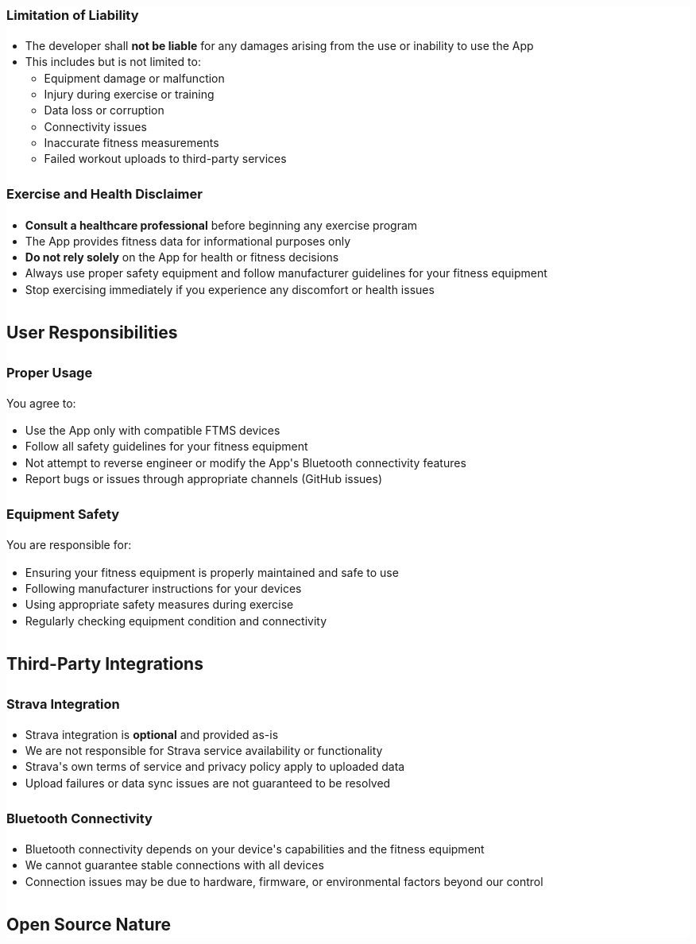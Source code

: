 ### Limitation of Liability
- The developer shall **not be liable** for any damages arising from the use or inability to use the App
- This includes but is not limited to:
  - Equipment damage or malfunction
  - Injury during exercise or training
  - Data loss or corruption
  - Connectivity issues
  - Inaccurate fitness measurements
  - Failed workout uploads to third-party services

### Exercise and Health Disclaimer
- **Consult a healthcare professional** before beginning any exercise program
- The App provides fitness data for informational purposes only
- **Do not rely solely** on the App for health or fitness decisions
- Always use proper safety equipment and follow manufacturer guidelines for your fitness equipment
- Stop exercising immediately if you experience any discomfort or health issues

## User Responsibilities

### Proper Usage
You agree to:
- Use the App only with compatible FTMS devices
- Follow all safety guidelines for your fitness equipment
- Not attempt to reverse engineer or modify the App's Bluetooth connectivity features
- Report bugs or issues through appropriate channels (GitHub issues)

### Equipment Safety
You are responsible for:
- Ensuring your fitness equipment is properly maintained and safe to use
- Following manufacturer instructions for your devices
- Using appropriate safety measures during exercise
- Regularly checking equipment condition and connectivity

## Third-Party Integrations

### Strava Integration
- Strava integration is **optional** and provided as-is
- We are not responsible for Strava service availability or functionality
- Strava's own terms of service and privacy policy apply to uploaded data
- Upload failures or data sync issues are not guaranteed to be resolved

### Bluetooth Connectivity
- Bluetooth connectivity depends on your device's capabilities and the fitness equipment
- We cannot guarantee stable connections with all devices
- Connection issues may be due to hardware, firmware, or environmental factors beyond our control

## Open Source Nature
